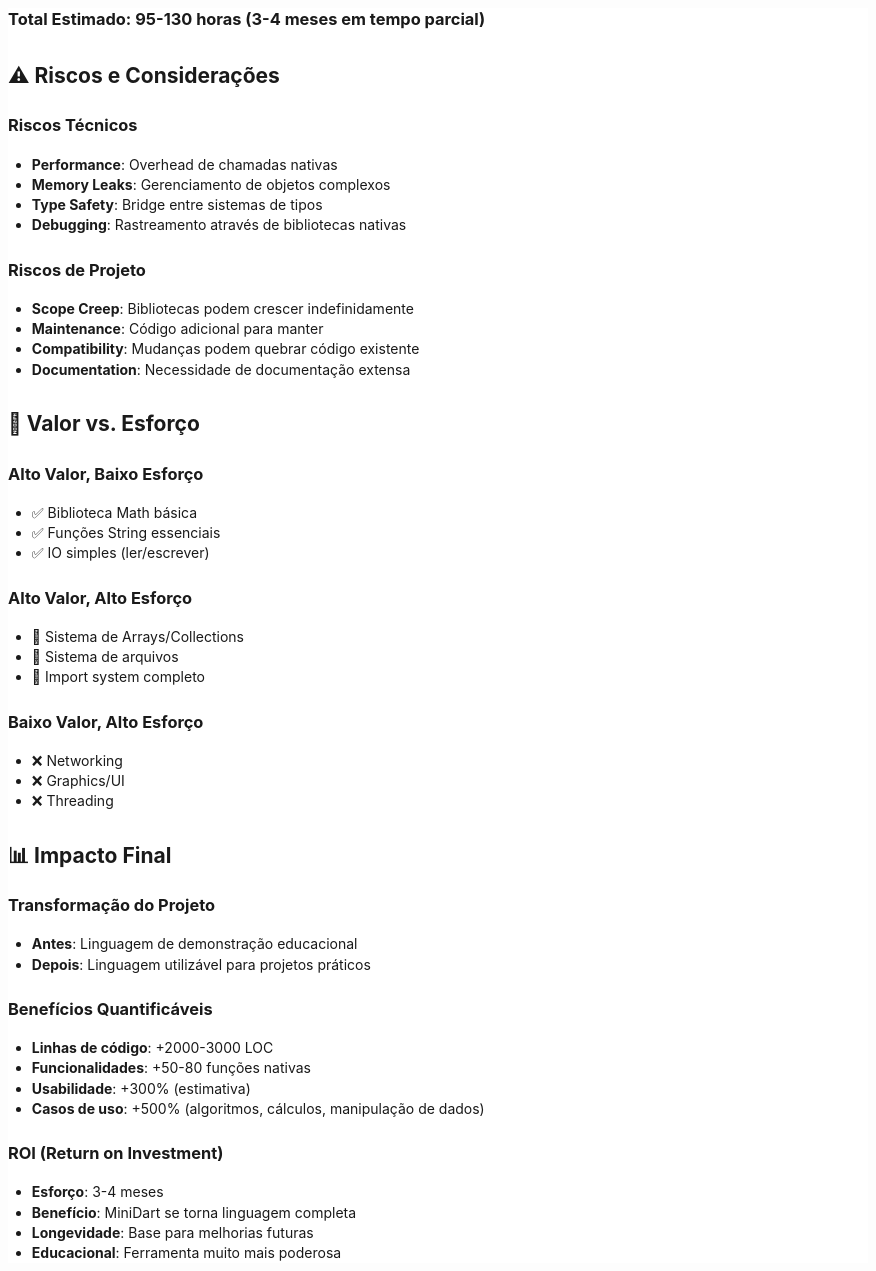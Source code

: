 ### **Total Estimado: 95-130 horas (3-4 meses em tempo parcial)**

## ⚠️ **Riscos e Considerações**

### **Riscos Técnicos**
- **Performance**: Overhead de chamadas nativas
- **Memory Leaks**: Gerenciamento de objetos complexos
- **Type Safety**: Bridge entre sistemas de tipos
- **Debugging**: Rastreamento através de bibliotecas nativas

### **Riscos de Projeto**
- **Scope Creep**: Bibliotecas podem crescer indefinidamente
- **Maintenance**: Código adicional para manter
- **Compatibility**: Mudanças podem quebrar código existente
- **Documentation**: Necessidade de documentação extensa

## 🎯 **Valor vs. Esforço**

### **Alto Valor, Baixo Esforço**
- ✅ Biblioteca Math básica
- ✅ Funções String essenciais
- ✅ IO simples (ler/escrever)

### **Alto Valor, Alto Esforço**
- 🤔 Sistema de Arrays/Collections
- 🤔 Sistema de arquivos
- 🤔 Import system completo

### **Baixo Valor, Alto Esforço**
- ❌ Networking
- ❌ Graphics/UI
- ❌ Threading

## 📊 **Impacto Final**

### **Transformação do Projeto**
- **Antes**: Linguagem de demonstração educacional
- **Depois**: Linguagem utilizável para projetos práticos

### **Benefícios Quantificáveis**
- **Linhas de código**: +2000-3000 LOC
- **Funcionalidades**: +50-80 funções nativas
- **Usabilidade**: +300% (estimativa)
- **Casos de uso**: +500% (algoritmos, cálculos, manipulação de dados)

### **ROI (Return on Investment)**
- **Esforço**: 3-4 meses
- **Benefício**: MiniDart se torna linguagem completa
- **Longevidade**: Base para melhorias futuras
- **Educacional**: Ferramenta muito mais poderosa
